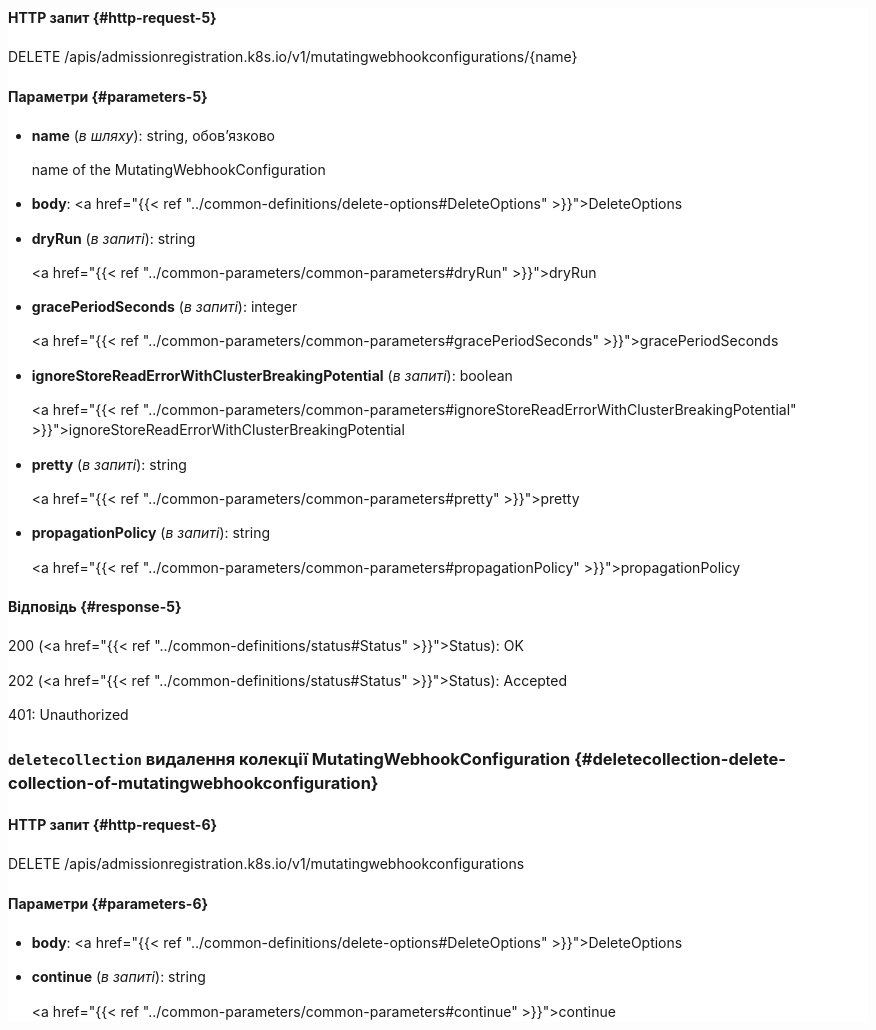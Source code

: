 #### HTTP запит {#http-request-5}

DELETE /apis/admissionregistration.k8s.io/v1/mutatingwebhookconfigurations/{name}

#### Параметри {#parameters-5}

- **name** (*в шляху*): string, обовʼязково

  name of the MutatingWebhookConfiguration

- **body**: <a href="{{< ref "../common-definitions/delete-options#DeleteOptions" >}}">DeleteOptions</a>

- **dryRun** (*в запиті*): string

  <a href="{{< ref "../common-parameters/common-parameters#dryRun" >}}">dryRun</a>

- **gracePeriodSeconds** (*в запиті*): integer

  <a href="{{< ref "../common-parameters/common-parameters#gracePeriodSeconds" >}}">gracePeriodSeconds</a>

- **ignoreStoreReadErrorWithClusterBreakingPotential** (*в запиті*): boolean

  <a href="{{< ref "../common-parameters/common-parameters#ignoreStoreReadErrorWithClusterBreakingPotential" >}}">ignoreStoreReadErrorWithClusterBreakingPotential</a>

- **pretty** (*в запиті*): string

  <a href="{{< ref "../common-parameters/common-parameters#pretty" >}}">pretty</a>

- **propagationPolicy** (*в запиті*): string

  <a href="{{< ref "../common-parameters/common-parameters#propagationPolicy" >}}">propagationPolicy</a>

#### Відповідь {#response-5}

200 (<a href="{{< ref "../common-definitions/status#Status" >}}">Status</a>): OK

202 (<a href="{{< ref "../common-definitions/status#Status" >}}">Status</a>): Accepted

401: Unauthorized

### `deletecollection` видалення колекції MutatingWebhookConfiguration {#deletecollection-delete-collection-of-mutatingwebhookconfiguration}

#### HTTP запит {#http-request-6}

DELETE /apis/admissionregistration.k8s.io/v1/mutatingwebhookconfigurations

#### Параметри {#parameters-6}

- **body**: <a href="{{< ref "../common-definitions/delete-options#DeleteOptions" >}}">DeleteOptions</a>

- **continue** (*в запиті*): string

  <a href="{{< ref "../common-parameters/common-parameters#continue" >}}">continue</a>
